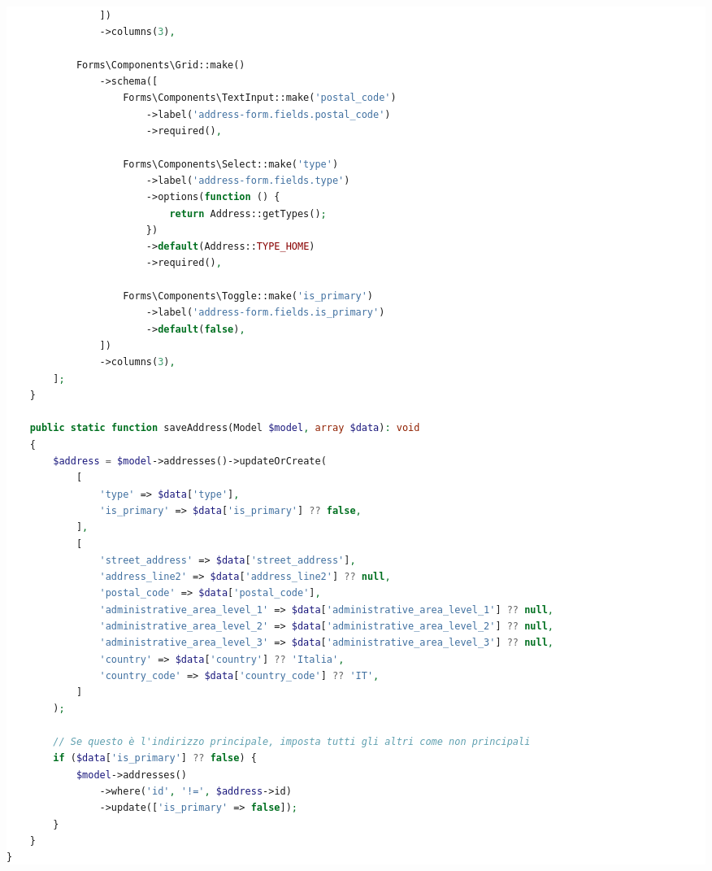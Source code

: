 ```php
                ])
                ->columns(3),
                
            Forms\Components\Grid::make()
                ->schema([
                    Forms\Components\TextInput::make('postal_code')
                        ->label('address-form.fields.postal_code')
                        ->required(),
                        
                    Forms\Components\Select::make('type')
                        ->label('address-form.fields.type')
                        ->options(function () {
                            return Address::getTypes();
                        })
                        ->default(Address::TYPE_HOME)
                        ->required(),
                        
                    Forms\Components\Toggle::make('is_primary')
                        ->label('address-form.fields.is_primary')
                        ->default(false),
                ])
                ->columns(3),
        ];
    }
    
    public static function saveAddress(Model $model, array $data): void
    {
        $address = $model->addresses()->updateOrCreate(
            [
                'type' => $data['type'],
                'is_primary' => $data['is_primary'] ?? false,
            ],
            [
                'street_address' => $data['street_address'],
                'address_line2' => $data['address_line2'] ?? null,
                'postal_code' => $data['postal_code'],
                'administrative_area_level_1' => $data['administrative_area_level_1'] ?? null,
                'administrative_area_level_2' => $data['administrative_area_level_2'] ?? null,
                'administrative_area_level_3' => $data['administrative_area_level_3'] ?? null,
                'country' => $data['country'] ?? 'Italia',
                'country_code' => $data['country_code'] ?? 'IT',
            ]
        );
        
        // Se questo è l'indirizzo principale, imposta tutti gli altri come non principali
        if ($data['is_primary'] ?? false) {
            $model->addresses()
                ->where('id', '!=', $address->id)
                ->update(['is_primary' => false]);
        }
    }
}
```
